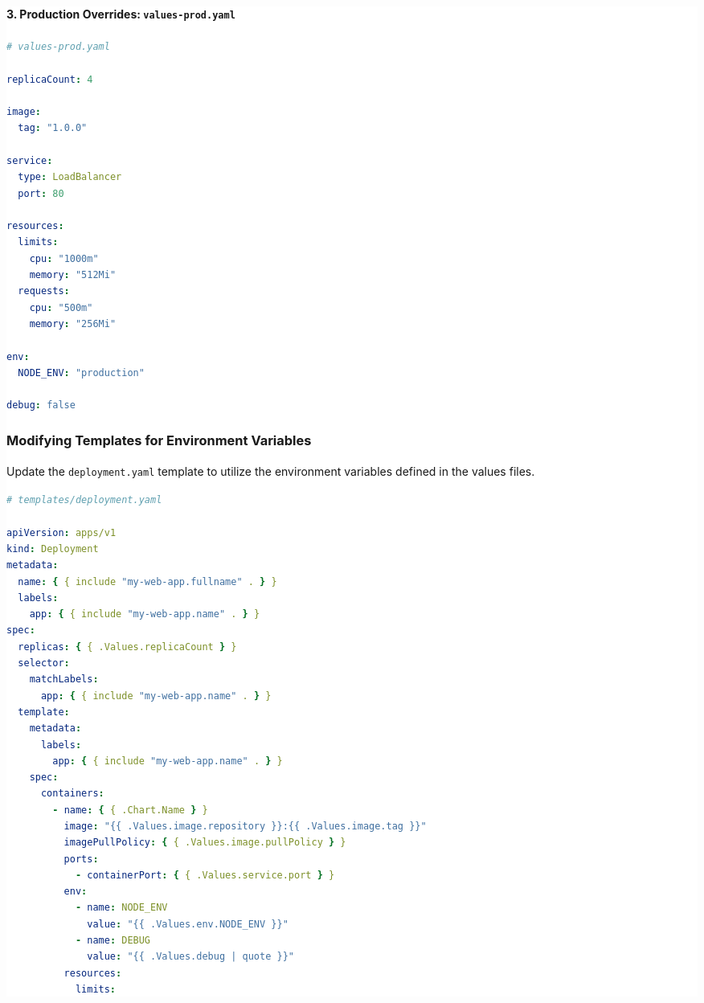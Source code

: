 #### 3. Production Overrides: `values-prod.yaml`

```yaml
# values-prod.yaml

replicaCount: 4

image:
  tag: "1.0.0"

service:
  type: LoadBalancer
  port: 80

resources:
  limits:
    cpu: "1000m"
    memory: "512Mi"
  requests:
    cpu: "500m"
    memory: "256Mi"

env:
  NODE_ENV: "production"

debug: false
```

### Modifying Templates for Environment Variables

Update the `deployment.yaml` template to utilize the environment variables defined in the values files.

```yaml
# templates/deployment.yaml

apiVersion: apps/v1
kind: Deployment
metadata:
  name: { { include "my-web-app.fullname" . } }
  labels:
    app: { { include "my-web-app.name" . } }
spec:
  replicas: { { .Values.replicaCount } }
  selector:
    matchLabels:
      app: { { include "my-web-app.name" . } }
  template:
    metadata:
      labels:
        app: { { include "my-web-app.name" . } }
    spec:
      containers:
        - name: { { .Chart.Name } }
          image: "{{ .Values.image.repository }}:{{ .Values.image.tag }}"
          imagePullPolicy: { { .Values.image.pullPolicy } }
          ports:
            - containerPort: { { .Values.service.port } }
          env:
            - name: NODE_ENV
              value: "{{ .Values.env.NODE_ENV }}"
            - name: DEBUG
              value: "{{ .Values.debug | quote }}"
          resources:
            limits:
```